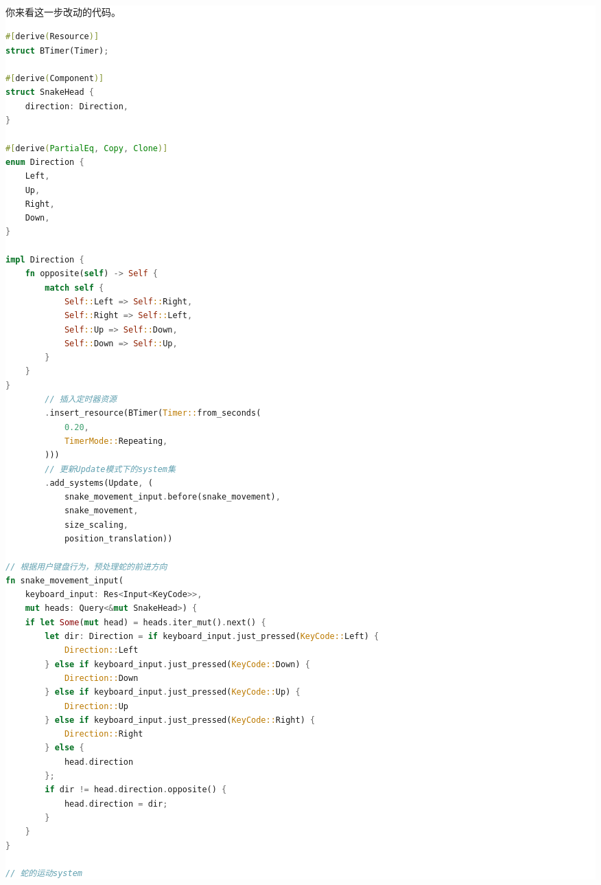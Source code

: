 你来看这一步改动的代码。

```rust
#[derive(Resource)]
struct BTimer(Timer);

#[derive(Component)]
struct SnakeHead {
    direction: Direction,
}

#[derive(PartialEq, Copy, Clone)]
enum Direction {
    Left,
    Up,
    Right,
    Down,
}

impl Direction {
    fn opposite(self) -> Self {
        match self {
            Self::Left => Self::Right,
            Self::Right => Self::Left,
            Self::Up => Self::Down,
            Self::Down => Self::Up,
        }
    }
}
        // 插入定时器资源
        .insert_resource(BTimer(Timer::from_seconds(
            0.20,
            TimerMode::Repeating,
        )))
        // 更新Update模式下的system集
        .add_systems(Update, (
            snake_movement_input.before(snake_movement),
            snake_movement,
            size_scaling,
            position_translation))

// 根据用户键盘行为，预处理蛇的前进方向
fn snake_movement_input(
    keyboard_input: Res<Input<KeyCode>>,
    mut heads: Query<&mut SnakeHead>) {
    if let Some(mut head) = heads.iter_mut().next() {
        let dir: Direction = if keyboard_input.just_pressed(KeyCode::Left) {
            Direction::Left
        } else if keyboard_input.just_pressed(KeyCode::Down) {
            Direction::Down
        } else if keyboard_input.just_pressed(KeyCode::Up) {
            Direction::Up
        } else if keyboard_input.just_pressed(KeyCode::Right) {
            Direction::Right
        } else {
            head.direction
        };
        if dir != head.direction.opposite() {
            head.direction = dir;
        }
    }
}

// 蛇的运动system
```